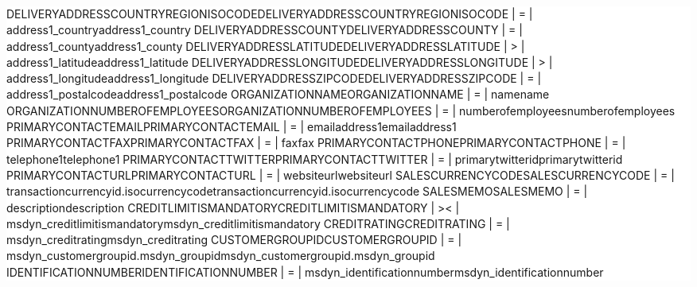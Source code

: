 <span data-ttu-id="a3e9b-180">DELIVERYADDRESSCOUNTRYREGIONISOCODE</span><span class="sxs-lookup"><span data-stu-id="a3e9b-180">DELIVERYADDRESSCOUNTRYREGIONISOCODE</span></span> | = | <span data-ttu-id="a3e9b-181">address1\_country</span><span class="sxs-lookup"><span data-stu-id="a3e9b-181">address1\_country</span></span>
<span data-ttu-id="a3e9b-182">DELIVERYADDRESSCOUNTY</span><span class="sxs-lookup"><span data-stu-id="a3e9b-182">DELIVERYADDRESSCOUNTY</span></span> | = | <span data-ttu-id="a3e9b-183">address1\_county</span><span class="sxs-lookup"><span data-stu-id="a3e9b-183">address1\_county</span></span>
<span data-ttu-id="a3e9b-184">DELIVERYADDRESSLATITUDE</span><span class="sxs-lookup"><span data-stu-id="a3e9b-184">DELIVERYADDRESSLATITUDE</span></span> | \> | <span data-ttu-id="a3e9b-185">address1\_latitude</span><span class="sxs-lookup"><span data-stu-id="a3e9b-185">address1\_latitude</span></span>
<span data-ttu-id="a3e9b-186">DELIVERYADDRESSLONGITUDE</span><span class="sxs-lookup"><span data-stu-id="a3e9b-186">DELIVERYADDRESSLONGITUDE</span></span> | \> | <span data-ttu-id="a3e9b-187">address1\_longitude</span><span class="sxs-lookup"><span data-stu-id="a3e9b-187">address1\_longitude</span></span>
<span data-ttu-id="a3e9b-188">DELIVERYADDRESSZIPCODE</span><span class="sxs-lookup"><span data-stu-id="a3e9b-188">DELIVERYADDRESSZIPCODE</span></span> | = | <span data-ttu-id="a3e9b-189">address1\_postalcode</span><span class="sxs-lookup"><span data-stu-id="a3e9b-189">address1\_postalcode</span></span>
<span data-ttu-id="a3e9b-190">ORGANIZATIONNAME</span><span class="sxs-lookup"><span data-stu-id="a3e9b-190">ORGANIZATIONNAME</span></span> | = | <span data-ttu-id="a3e9b-191">name</span><span class="sxs-lookup"><span data-stu-id="a3e9b-191">name</span></span>
<span data-ttu-id="a3e9b-192">ORGANIZATIONNUMBEROFEMPLOYEES</span><span class="sxs-lookup"><span data-stu-id="a3e9b-192">ORGANIZATIONNUMBEROFEMPLOYEES</span></span> | = | <span data-ttu-id="a3e9b-193">numberofemployees</span><span class="sxs-lookup"><span data-stu-id="a3e9b-193">numberofemployees</span></span>
<span data-ttu-id="a3e9b-194">PRIMARYCONTACTEMAIL</span><span class="sxs-lookup"><span data-stu-id="a3e9b-194">PRIMARYCONTACTEMAIL</span></span> | = | <span data-ttu-id="a3e9b-195">emailaddress1</span><span class="sxs-lookup"><span data-stu-id="a3e9b-195">emailaddress1</span></span>
<span data-ttu-id="a3e9b-196">PRIMARYCONTACTFAX</span><span class="sxs-lookup"><span data-stu-id="a3e9b-196">PRIMARYCONTACTFAX</span></span> | = | <span data-ttu-id="a3e9b-197">fax</span><span class="sxs-lookup"><span data-stu-id="a3e9b-197">fax</span></span>
<span data-ttu-id="a3e9b-198">PRIMARYCONTACTPHONE</span><span class="sxs-lookup"><span data-stu-id="a3e9b-198">PRIMARYCONTACTPHONE</span></span> | = | <span data-ttu-id="a3e9b-199">telephone1</span><span class="sxs-lookup"><span data-stu-id="a3e9b-199">telephone1</span></span>
<span data-ttu-id="a3e9b-200">PRIMARYCONTACTTWITTER</span><span class="sxs-lookup"><span data-stu-id="a3e9b-200">PRIMARYCONTACTTWITTER</span></span> | = | <span data-ttu-id="a3e9b-201">primarytwitterid</span><span class="sxs-lookup"><span data-stu-id="a3e9b-201">primarytwitterid</span></span>
<span data-ttu-id="a3e9b-202">PRIMARYCONTACTURL</span><span class="sxs-lookup"><span data-stu-id="a3e9b-202">PRIMARYCONTACTURL</span></span> | = | <span data-ttu-id="a3e9b-203">websiteurl</span><span class="sxs-lookup"><span data-stu-id="a3e9b-203">websiteurl</span></span>
<span data-ttu-id="a3e9b-204">SALESCURRENCYCODE</span><span class="sxs-lookup"><span data-stu-id="a3e9b-204">SALESCURRENCYCODE</span></span> | = | <span data-ttu-id="a3e9b-205">transactioncurrencyid.isocurrencycode</span><span class="sxs-lookup"><span data-stu-id="a3e9b-205">transactioncurrencyid.isocurrencycode</span></span>
<span data-ttu-id="a3e9b-206">SALESMEMO</span><span class="sxs-lookup"><span data-stu-id="a3e9b-206">SALESMEMO</span></span> | = | <span data-ttu-id="a3e9b-207">description</span><span class="sxs-lookup"><span data-stu-id="a3e9b-207">description</span></span>
<span data-ttu-id="a3e9b-208">CREDITLIMITISMANDATORY</span><span class="sxs-lookup"><span data-stu-id="a3e9b-208">CREDITLIMITISMANDATORY</span></span> | \>\< | <span data-ttu-id="a3e9b-209">msdyn\_creditlimitismandatory</span><span class="sxs-lookup"><span data-stu-id="a3e9b-209">msdyn\_creditlimitismandatory</span></span>
<span data-ttu-id="a3e9b-210">CREDITRATING</span><span class="sxs-lookup"><span data-stu-id="a3e9b-210">CREDITRATING</span></span> | = | <span data-ttu-id="a3e9b-211">msdyn\_creditrating</span><span class="sxs-lookup"><span data-stu-id="a3e9b-211">msdyn\_creditrating</span></span>
<span data-ttu-id="a3e9b-212">CUSTOMERGROUPID</span><span class="sxs-lookup"><span data-stu-id="a3e9b-212">CUSTOMERGROUPID</span></span> | = | <span data-ttu-id="a3e9b-213">msdyn\_customergroupid.msdyn\_groupid</span><span class="sxs-lookup"><span data-stu-id="a3e9b-213">msdyn\_customergroupid.msdyn\_groupid</span></span>
<span data-ttu-id="a3e9b-214">IDENTIFICATIONNUMBER</span><span class="sxs-lookup"><span data-stu-id="a3e9b-214">IDENTIFICATIONNUMBER</span></span> | = | <span data-ttu-id="a3e9b-215">msdyn\_identificationnumber</span><span class="sxs-lookup"><span data-stu-id="a3e9b-215">msdyn\_identificationnumber</span></span>